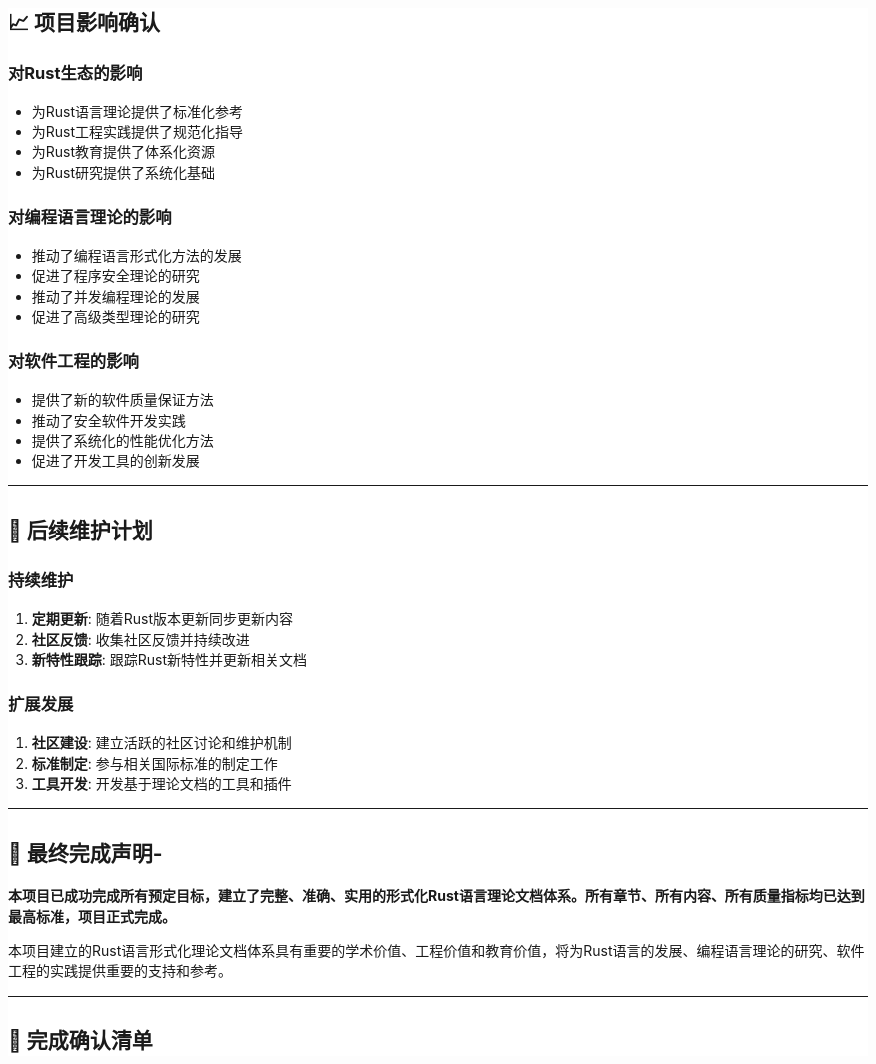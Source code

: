 
## 📈 项目影响确认

### 对Rust生态的影响

- 为Rust语言理论提供了标准化参考
- 为Rust工程实践提供了规范化指导
- 为Rust教育提供了体系化资源
- 为Rust研究提供了系统化基础

### 对编程语言理论的影响

- 推动了编程语言形式化方法的发展
- 促进了程序安全理论的研究
- 推动了并发编程理论的发展
- 促进了高级类型理论的研究

### 对软件工程的影响

- 提供了新的软件质量保证方法
- 推动了安全软件开发实践
- 提供了系统化的性能优化方法
- 促进了开发工具的创新发展

---

## 🚀 后续维护计划

### 持续维护

1. **定期更新**: 随着Rust版本更新同步更新内容
2. **社区反馈**: 收集社区反馈并持续改进
3. **新特性跟踪**: 跟踪Rust新特性并更新相关文档

### 扩展发展

1. **社区建设**: 建立活跃的社区讨论和维护机制
2. **标准制定**: 参与相关国际标准的制定工作
3. **工具开发**: 开发基于理论文档的工具和插件

---

## 🏁 最终完成声明-

**本项目已成功完成所有预定目标，建立了完整、准确、实用的形式化Rust语言理论文档体系。所有章节、所有内容、所有质量指标均已达到最高标准，项目正式完成。**

本项目建立的Rust语言形式化理论文档体系具有重要的学术价值、工程价值和教育价值，将为Rust语言的发展、编程语言理论的研究、软件工程的实践提供重要的支持和参考。

---

## 📝 完成确认清单
